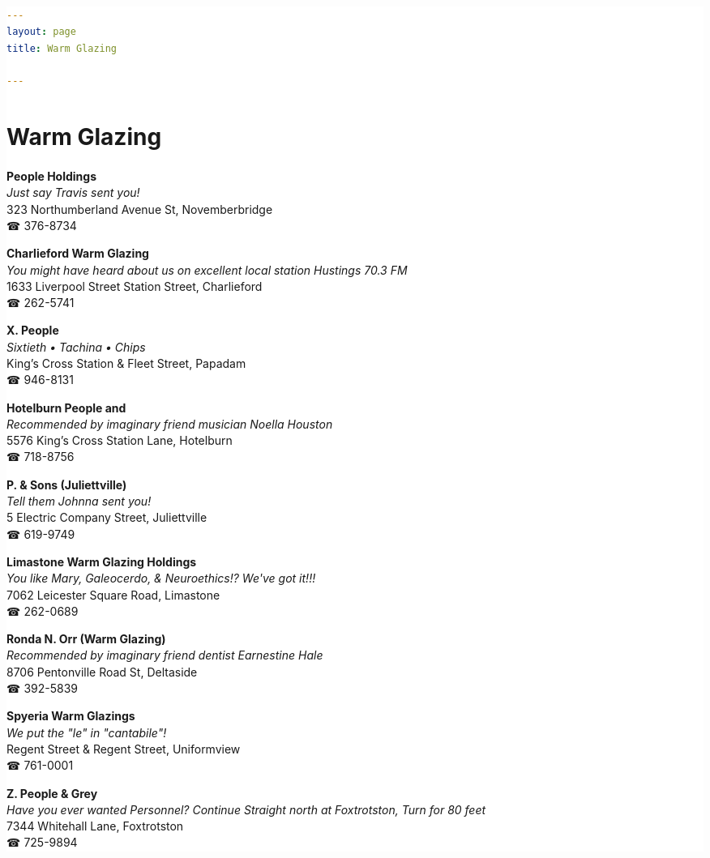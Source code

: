 ```yaml
---
layout: page 
title: Warm Glazing

---
```



# Warm Glazing


 **People Holdings**  
_Just say Travis sent you!_  
323 Northumberland Avenue St, Novemberbridge  
☎ 376-8734

**Charlieford Warm Glazing**  
_You might have heard about us on excellent local station Hustings 70.3 FM_  
1633 Liverpool Street Station Street, Charlieford  
☎ 262-5741

**X. People**  
_Sixtieth • Tachina • Chips_  
King’s Cross Station & Fleet Street, Papadam  
☎ 946-8131

**Hotelburn People and**  
_Recommended by imaginary friend musician Noella Houston_  
5576 King’s Cross Station Lane, Hotelburn  
☎ 718-8756

**P. & Sons (Juliettville)**  
_Tell them Johnna sent you!_  
5 Electric Company Street, Juliettville  
☎ 619-9749

**Limastone Warm Glazing Holdings**  
_You like Mary, Galeocerdo, & Neuroethics!? We've got it!!!_  
7062 Leicester Square Road, Limastone  
☎ 262-0689

**Ronda N. Orr (Warm Glazing)**  
_Recommended by imaginary friend dentist Earnestine Hale_  
8706 Pentonville Road St, Deltaside  
☎ 392-5839

**Spyeria Warm Glazings**  
_We put the "le" in "cantabile"!_  
Regent Street & Regent Street, Uniformview  
☎ 761-0001

**Z. People & Grey**  
_Have you ever wanted Personnel? 
Continue Straight north at Foxtrotston, Turn for 80 feet_  
7344 Whitehall Lane, Foxtrotston  
☎ 725-9894
